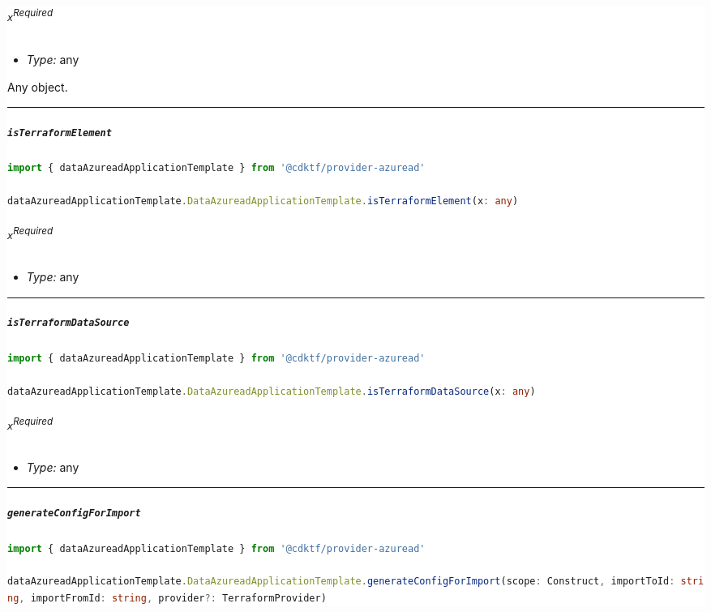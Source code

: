###### `x`<sup>Required</sup> <a name="x" id="@cdktf/provider-azuread.dataAzureadApplicationTemplate.DataAzureadApplicationTemplate.isConstruct.parameter.x"></a>

- *Type:* any

Any object.

---

##### `isTerraformElement` <a name="isTerraformElement" id="@cdktf/provider-azuread.dataAzureadApplicationTemplate.DataAzureadApplicationTemplate.isTerraformElement"></a>

```typescript
import { dataAzureadApplicationTemplate } from '@cdktf/provider-azuread'

dataAzureadApplicationTemplate.DataAzureadApplicationTemplate.isTerraformElement(x: any)
```

###### `x`<sup>Required</sup> <a name="x" id="@cdktf/provider-azuread.dataAzureadApplicationTemplate.DataAzureadApplicationTemplate.isTerraformElement.parameter.x"></a>

- *Type:* any

---

##### `isTerraformDataSource` <a name="isTerraformDataSource" id="@cdktf/provider-azuread.dataAzureadApplicationTemplate.DataAzureadApplicationTemplate.isTerraformDataSource"></a>

```typescript
import { dataAzureadApplicationTemplate } from '@cdktf/provider-azuread'

dataAzureadApplicationTemplate.DataAzureadApplicationTemplate.isTerraformDataSource(x: any)
```

###### `x`<sup>Required</sup> <a name="x" id="@cdktf/provider-azuread.dataAzureadApplicationTemplate.DataAzureadApplicationTemplate.isTerraformDataSource.parameter.x"></a>

- *Type:* any

---

##### `generateConfigForImport` <a name="generateConfigForImport" id="@cdktf/provider-azuread.dataAzureadApplicationTemplate.DataAzureadApplicationTemplate.generateConfigForImport"></a>

```typescript
import { dataAzureadApplicationTemplate } from '@cdktf/provider-azuread'

dataAzureadApplicationTemplate.DataAzureadApplicationTemplate.generateConfigForImport(scope: Construct, importToId: string, importFromId: string, provider?: TerraformProvider)
```
